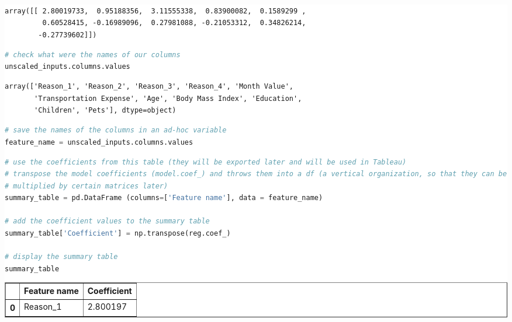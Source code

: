 


    array([[ 2.80019733,  0.95188356,  3.11555338,  0.83900082,  0.1589299 ,
             0.60528415, -0.16989096,  0.27981088, -0.21053312,  0.34826214,
            -0.27739602]])




```python
# check what were the names of our columns
unscaled_inputs.columns.values
```




    array(['Reason_1', 'Reason_2', 'Reason_3', 'Reason_4', 'Month Value',
           'Transportation Expense', 'Age', 'Body Mass Index', 'Education',
           'Children', 'Pets'], dtype=object)




```python
# save the names of the columns in an ad-hoc variable
feature_name = unscaled_inputs.columns.values
```


```python
# use the coefficients from this table (they will be exported later and will be used in Tableau)
# transpose the model coefficients (model.coef_) and throws them into a df (a vertical organization, so that they can be
# multiplied by certain matrices later) 
summary_table = pd.DataFrame (columns=['Feature name'], data = feature_name)

# add the coefficient values to the summary table
summary_table['Coefficient'] = np.transpose(reg.coef_)

# display the summary table
summary_table
```




<div>
<style scoped>
    .dataframe tbody tr th:only-of-type {
        vertical-align: middle;
    }

    .dataframe tbody tr th {
        vertical-align: top;
    }

    .dataframe thead th {
        text-align: right;
    }
</style>
<table border="1" class="dataframe">
  <thead>
    <tr style="text-align: right;">
      <th></th>
      <th>Feature name</th>
      <th>Coefficient</th>
    </tr>
  </thead>
  <tbody>
    <tr>
      <th>0</th>
      <td>Reason_1</td>
      <td>2.800197</td>